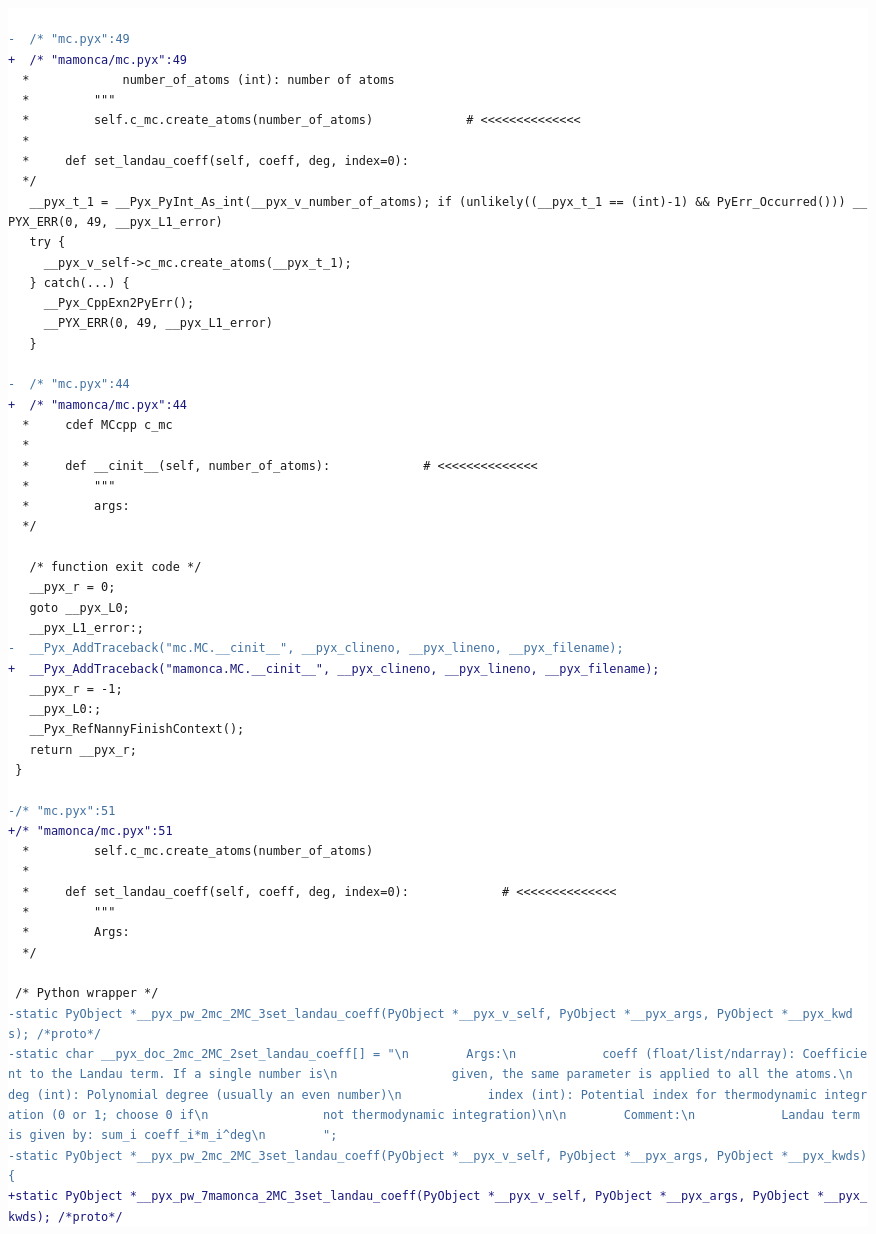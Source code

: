 ```diff
 
-  /* "mc.pyx":49
+  /* "mamonca/mc.pyx":49
  *             number_of_atoms (int): number of atoms
  *         """
  *         self.c_mc.create_atoms(number_of_atoms)             # <<<<<<<<<<<<<<
  * 
  *     def set_landau_coeff(self, coeff, deg, index=0):
  */
   __pyx_t_1 = __Pyx_PyInt_As_int(__pyx_v_number_of_atoms); if (unlikely((__pyx_t_1 == (int)-1) && PyErr_Occurred())) __PYX_ERR(0, 49, __pyx_L1_error)
   try {
     __pyx_v_self->c_mc.create_atoms(__pyx_t_1);
   } catch(...) {
     __Pyx_CppExn2PyErr();
     __PYX_ERR(0, 49, __pyx_L1_error)
   }
 
-  /* "mc.pyx":44
+  /* "mamonca/mc.pyx":44
  *     cdef MCcpp c_mc
  * 
  *     def __cinit__(self, number_of_atoms):             # <<<<<<<<<<<<<<
  *         """
  *         args:
  */
 
   /* function exit code */
   __pyx_r = 0;
   goto __pyx_L0;
   __pyx_L1_error:;
-  __Pyx_AddTraceback("mc.MC.__cinit__", __pyx_clineno, __pyx_lineno, __pyx_filename);
+  __Pyx_AddTraceback("mamonca.MC.__cinit__", __pyx_clineno, __pyx_lineno, __pyx_filename);
   __pyx_r = -1;
   __pyx_L0:;
   __Pyx_RefNannyFinishContext();
   return __pyx_r;
 }
 
-/* "mc.pyx":51
+/* "mamonca/mc.pyx":51
  *         self.c_mc.create_atoms(number_of_atoms)
  * 
  *     def set_landau_coeff(self, coeff, deg, index=0):             # <<<<<<<<<<<<<<
  *         """
  *         Args:
  */
 
 /* Python wrapper */
-static PyObject *__pyx_pw_2mc_2MC_3set_landau_coeff(PyObject *__pyx_v_self, PyObject *__pyx_args, PyObject *__pyx_kwds); /*proto*/
-static char __pyx_doc_2mc_2MC_2set_landau_coeff[] = "\n        Args:\n            coeff (float/list/ndarray): Coefficient to the Landau term. If a single number is\n                given, the same parameter is applied to all the atoms.\n            deg (int): Polynomial degree (usually an even number)\n            index (int): Potential index for thermodynamic integration (0 or 1; choose 0 if\n                not thermodynamic integration)\n\n        Comment:\n            Landau term is given by: sum_i coeff_i*m_i^deg\n        ";
-static PyObject *__pyx_pw_2mc_2MC_3set_landau_coeff(PyObject *__pyx_v_self, PyObject *__pyx_args, PyObject *__pyx_kwds) {
+static PyObject *__pyx_pw_7mamonca_2MC_3set_landau_coeff(PyObject *__pyx_v_self, PyObject *__pyx_args, PyObject *__pyx_kwds); /*proto*/
```